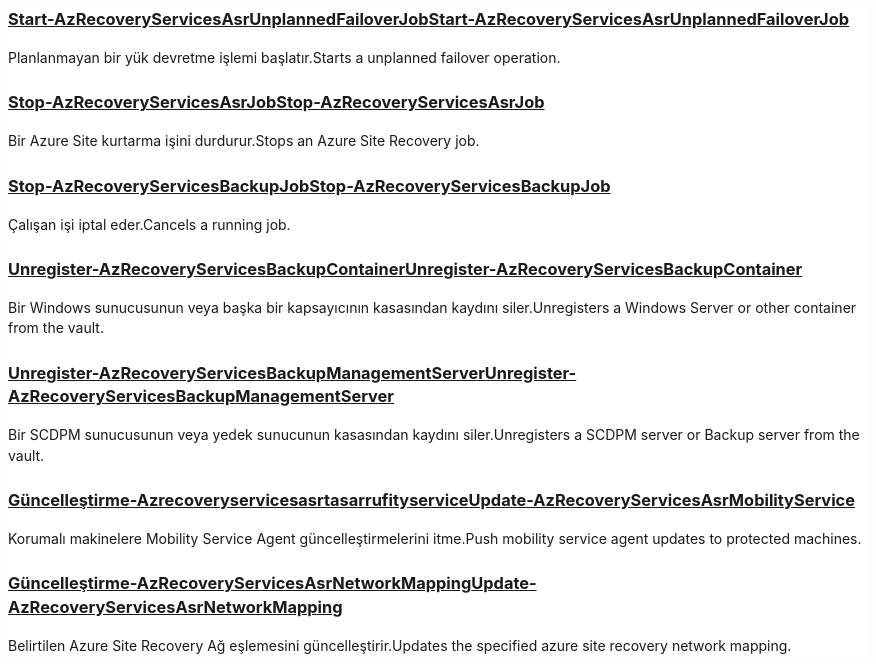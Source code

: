 ### [<span data-ttu-id="57ea8-288">Start-AzRecoveryServicesAsrUnplannedFailoverJob</span><span class="sxs-lookup"><span data-stu-id="57ea8-288">Start-AzRecoveryServicesAsrUnplannedFailoverJob</span></span>](Start-AzRecoveryServicesAsrUnplannedFailoverJob.md)
<span data-ttu-id="57ea8-289">Planlanmayan bir yük devretme işlemi başlatır.</span><span class="sxs-lookup"><span data-stu-id="57ea8-289">Starts a unplanned failover operation.</span></span>

### [<span data-ttu-id="57ea8-290">Stop-AzRecoveryServicesAsrJob</span><span class="sxs-lookup"><span data-stu-id="57ea8-290">Stop-AzRecoveryServicesAsrJob</span></span>](Stop-AzRecoveryServicesAsrJob.md)
<span data-ttu-id="57ea8-291">Bir Azure Site kurtarma işini durdurur.</span><span class="sxs-lookup"><span data-stu-id="57ea8-291">Stops an Azure Site Recovery job.</span></span>

### [<span data-ttu-id="57ea8-292">Stop-AzRecoveryServicesBackupJob</span><span class="sxs-lookup"><span data-stu-id="57ea8-292">Stop-AzRecoveryServicesBackupJob</span></span>](Stop-AzRecoveryServicesBackupJob.md)
<span data-ttu-id="57ea8-293">Çalışan işi iptal eder.</span><span class="sxs-lookup"><span data-stu-id="57ea8-293">Cancels a running job.</span></span>

### [<span data-ttu-id="57ea8-294">Unregister-AzRecoveryServicesBackupContainer</span><span class="sxs-lookup"><span data-stu-id="57ea8-294">Unregister-AzRecoveryServicesBackupContainer</span></span>](Unregister-AzRecoveryServicesBackupContainer.md)
<span data-ttu-id="57ea8-295">Bir Windows sunucusunun veya başka bir kapsayıcının kasasından kaydını siler.</span><span class="sxs-lookup"><span data-stu-id="57ea8-295">Unregisters a Windows Server or other container from the vault.</span></span>

### [<span data-ttu-id="57ea8-296">Unregister-AzRecoveryServicesBackupManagementServer</span><span class="sxs-lookup"><span data-stu-id="57ea8-296">Unregister-AzRecoveryServicesBackupManagementServer</span></span>](Unregister-AzRecoveryServicesBackupManagementServer.md)
<span data-ttu-id="57ea8-297">Bir SCDPM sunucusunun veya yedek sunucunun kasasından kaydını siler.</span><span class="sxs-lookup"><span data-stu-id="57ea8-297">Unregisters a SCDPM server or Backup server from the vault.</span></span>

### [<span data-ttu-id="57ea8-298">Güncelleştirme-Azrecoveryservicesasrtasarrufityservice</span><span class="sxs-lookup"><span data-stu-id="57ea8-298">Update-AzRecoveryServicesAsrMobilityService</span></span>](Update-AzRecoveryServicesAsrMobilityService.md)
<span data-ttu-id="57ea8-299">Korumalı makinelere Mobility Service Agent güncelleştirmelerini itme.</span><span class="sxs-lookup"><span data-stu-id="57ea8-299">Push mobility service agent updates to protected machines.</span></span>

### [<span data-ttu-id="57ea8-300">Güncelleştirme-AzRecoveryServicesAsrNetworkMapping</span><span class="sxs-lookup"><span data-stu-id="57ea8-300">Update-AzRecoveryServicesAsrNetworkMapping</span></span>](Update-AzRecoveryServicesAsrNetworkMapping.md)
<span data-ttu-id="57ea8-301">Belirtilen Azure Site Recovery Ağ eşlemesini güncelleştirir.</span><span class="sxs-lookup"><span data-stu-id="57ea8-301">Updates the specified azure site recovery network mapping.</span></span>
